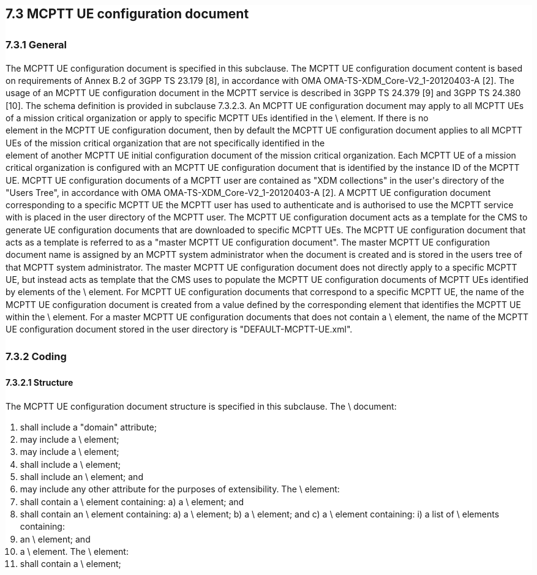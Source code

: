## 7.3 MCPTT UE configuration document
### 7.3.1 General
The MCPTT UE configuration document is specified in this subclause. The MCPTT
UE configuration document content is based on requirements of Annex B.2 of
3GPP TS 23.179 [8], in accordance with OMA OMA-TS-XDM_Core-V2_1-20120403-A
[2]. The usage of an MCPTT UE configuration document in the MCPTT service is
described in 3GPP TS 24.379 [9] and 3GPP TS 24.380 [10]. The schema definition
is provided in subclause 7.3.2.3. An MCPTT UE configuration document may apply
to all MCPTT UEs of a mission critical organization or apply to specific MCPTT
UEs identified in the \ element. If there is no \
element in the MCPTT UE configuration document, then by default the MCPTT UE
configuration document applies to all MCPTT UEs of the mission critical
organization that are not specifically identified in the \
element of another MCPTT UE initial configuration document of the mission
critical organization. Each MCPTT UE of a mission critical organization is
configured with an MCPTT UE configuration document that is identified by the
instance ID of the MCPTT UE.
MCPTT UE configuration documents of a MCPTT user are contained as \"XDM
collections\" in the user\'s directory of the \"Users Tree\", in accordance
with OMA OMA-TS-XDM_Core-V2_1-20120403-A [2]. A MCPTT UE configuration
document corresponding to a specific MCPTT UE the MCPTT user has used to
authenticate and is authorised to use the MCPTT service with is placed in the
user directory of the MCPTT user.
The MCPTT UE configuration document acts as a template for the CMS to generate
UE configuration documents that are downloaded to specific MCPTT UEs. The
MCPTT UE configuration document that acts as a template is referred to as a
\"master MCPTT UE configuration document\". The master MCPTT UE configuration
document name is assigned by an MCPTT system administrator when the document
is created and is stored in the users tree of that MCPTT system administrator.
The master MCPTT UE configuration document does not directly apply to a
specific MCPTT UE, but instead acts as template that the CMS uses to populate
the MCPTT UE configuration documents of MCPTT UEs identified by elements of
the \ element. For MCPTT UE configuration documents that
correspond to a specific MCPTT UE, the name of the MCPTT UE configuration
document is created from a value defined by the corresponding element that
identifies the MCPTT UE within the \ element. For a master MCPTT
UE configuration documents that does not contain a \ element, the
name of the MCPTT UE configuration document stored in the user directory is
\"DEFAULT-MCPTT-UE.xml\".
### 7.3.2 Coding
#### 7.3.2.1 Structure
The MCPTT UE configuration document structure is specified in this subclause.
The \ document:
1) shall include a \"domain\" attribute;
2) may include a \ element;
3) may include a \ element;
4) shall include a \ element;
5) shall include an \ element; and
6) may include any other attribute for the purposes of extensibility.
The \ element:
1) shall contain a \ element containing:
a) a \ element; and
2) shall contain an \ element containing:
a) a \ element;
b) a \ element; and
c) a \ element containing:
i) a list of \ elements containing:
1) an \ element; and
2) a \ element.
The \ element:
1) shall contain a \ element;